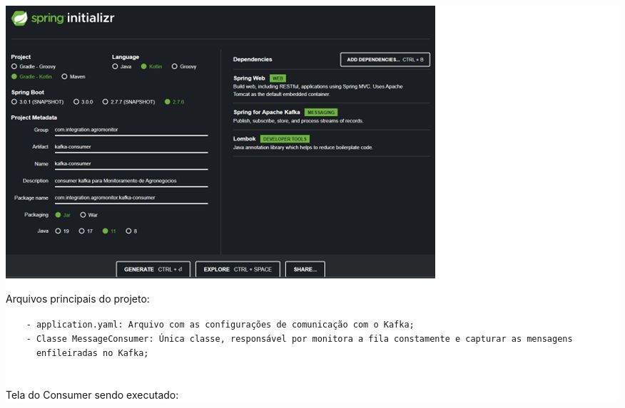 
![consumer](/img/consumer.png)

Arquivos principais do projeto:  

        - application.yaml: Arquivo com as configurações de comunicação com o Kafka;
        - Classe MessageConsumer: Única classe, responsável por monitora a fila constamente e capturar as mensagens 
          enfileiradas no Kafka;
#
Tela do Consumer sendo executado:  
